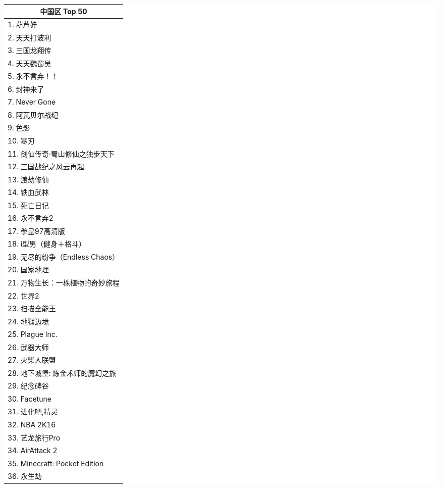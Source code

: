 | 中国区 Top 50 |
|---|
| 1. 葫芦娃 |
| 2. 天天打波利  |
| 3. 三国龙翔传 |
| 4. 天天魏蜀吴 |
| 5. 永不言弃！！ |
| 6. 封神来了 |
| 7. Never Gone |
| 8. 阿瓦贝尔战纪 |
| 9. 色影  |
| 10. 寒刃 |
| 11. 剑仙传奇·蜀山修仙之独步天下 |
| 12. 三国战纪之风云再起 |
| 13. 渡劫修仙 |
| 14. 铁血武林 |
| 15. 死亡日记 |
| 16. 永不言弃2 |
| 17. 拳皇97高清版 |
| 18. i型男（健身＋格斗） |
| 19. 无尽的纷争（Endless Chaos）|
| 20. 国家地理  |
| 21. 万物生长：一株植物的奇妙旅程 |
| 22. 世界2 |
| 23. 扫描全能王 |
| 24. 地狱边境  |
| 25. Plague Inc.  |
| 26. 武器大师 |
| 27. 火柴人联盟 |
| 28. 地下城堡: 炼金术师的魔幻之旅 |
| 29. 纪念碑谷 |
| 30. Facetune |
| 31. 进化吧,精灵 |
| 32. NBA 2K16 |
| 33. 艺龙旅行Pro |
| 34. AirAttack 2 |
| 35. Minecraft: Pocket Edition |
| 36. 永生劫 |